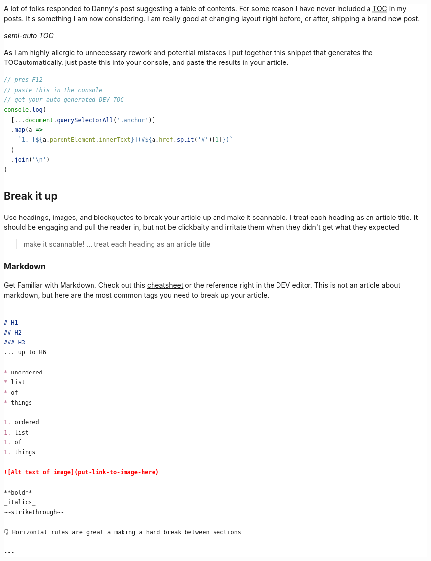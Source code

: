 A lot of folks responded to Danny's post suggesting a table of contents.  For some reason I have never included a <abbr title="Table of Contents">TOC</abbr> in my posts.  It's something I am now considering.  I am really good at changing layout right before, or after, shipping a brand new post.

_semi-auto <abbr title="Table of Contents">TOC</abbr>_

As I am highly allergic to unnecessary rework and potential mistakes I put together this snippet that generates the <abbr title="Table of Contents">TOC</abbr>automatically, just paste this into your console, and paste the results in your article.

``` javascript
// pres F12
// paste this in the console
// get your auto generated DEV TOC
console.log(
  [...document.querySelectorAll('.anchor')]
  .map(a =>
    `1. [${a.parentElement.innerText}](#${a.href.split('#')[1]})`
  )
  .join('\n')
)
```


## Break it up

Use headings, images, and blockquotes to break your article up and make it scannable.  I treat each heading as an article title.  It should be engaging and pull the reader in, but not be clickbaity and irritate them when they didn't get what they expected.

> make it scannable! ... treat each heading as an article title

### Markdown

Get Familiar with Markdown. Check out this [cheatsheet](https://github.com/adam-p/markdown-here/wiki/Markdown-Here-Cheatsheet) or the reference right in the DEV editor.  This is not an article about markdown, but here are the most common tags you need to break up your article.

``` markdown

# H1
## H2
### H3
... up to H6

* unordered
* list
* of
* things

1. ordered
1. list
1. of
1. things

![Alt text of image](put-link-to-image-here)

**bold**
_italics_
~~strikethrough~~

👇 Horizontal rules are great a making a hard break between sections

---

```
